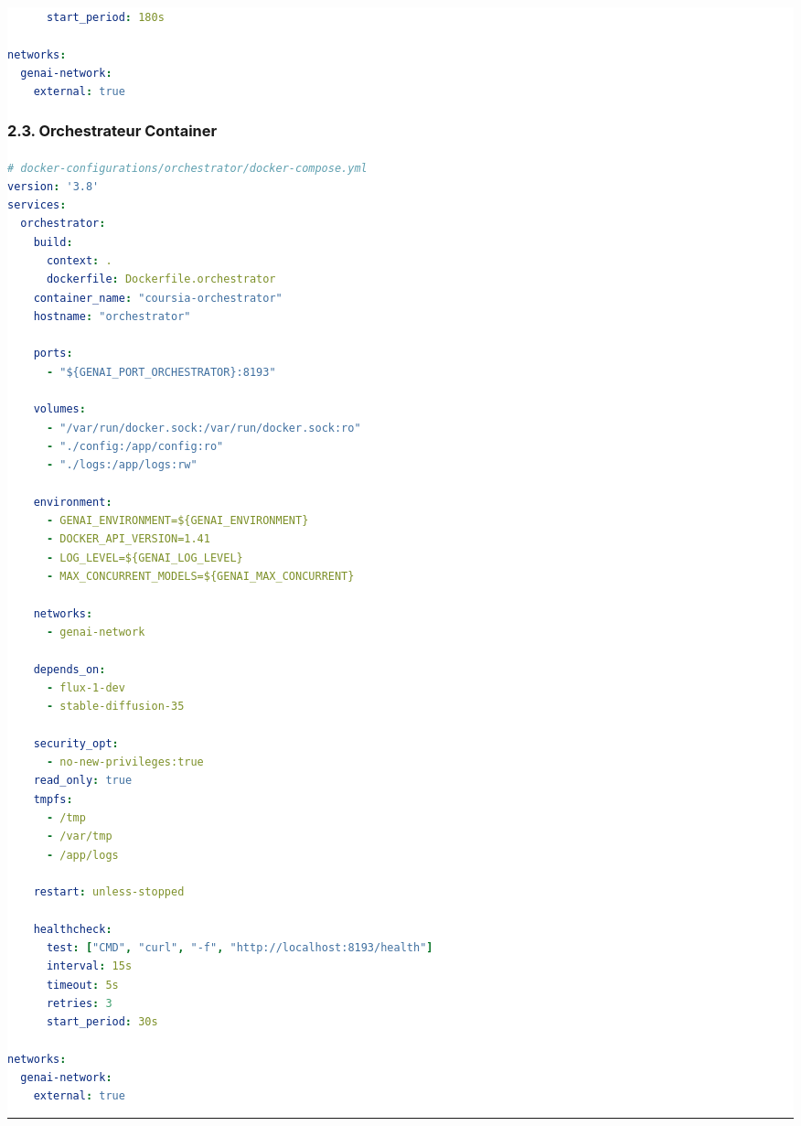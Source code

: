 ```yaml
      start_period: 180s

networks:
  genai-network:
    external: true
```

### 2.3. Orchestrateur Container

```yaml
# docker-configurations/orchestrator/docker-compose.yml
version: '3.8'
services:
  orchestrator:
    build:
      context: .
      dockerfile: Dockerfile.orchestrator
    container_name: "coursia-orchestrator"
    hostname: "orchestrator"
    
    ports:
      - "${GENAI_PORT_ORCHESTRATOR}:8193"
      
    volumes:
      - "/var/run/docker.sock:/var/run/docker.sock:ro"
      - "./config:/app/config:ro"
      - "./logs:/app/logs:rw"
      
    environment:
      - GENAI_ENVIRONMENT=${GENAI_ENVIRONMENT}
      - DOCKER_API_VERSION=1.41
      - LOG_LEVEL=${GENAI_LOG_LEVEL}
      - MAX_CONCURRENT_MODELS=${GENAI_MAX_CONCURRENT}
      
    networks:
      - genai-network
      
    depends_on:
      - flux-1-dev
      - stable-diffusion-35
      
    security_opt:
      - no-new-privileges:true
    read_only: true
    tmpfs:
      - /tmp
      - /var/tmp
      - /app/logs
      
    restart: unless-stopped
    
    healthcheck:
      test: ["CMD", "curl", "-f", "http://localhost:8193/health"]
      interval: 15s
      timeout: 5s
      retries: 3
      start_period: 30s

networks:
  genai-network:
    external: true
```

---